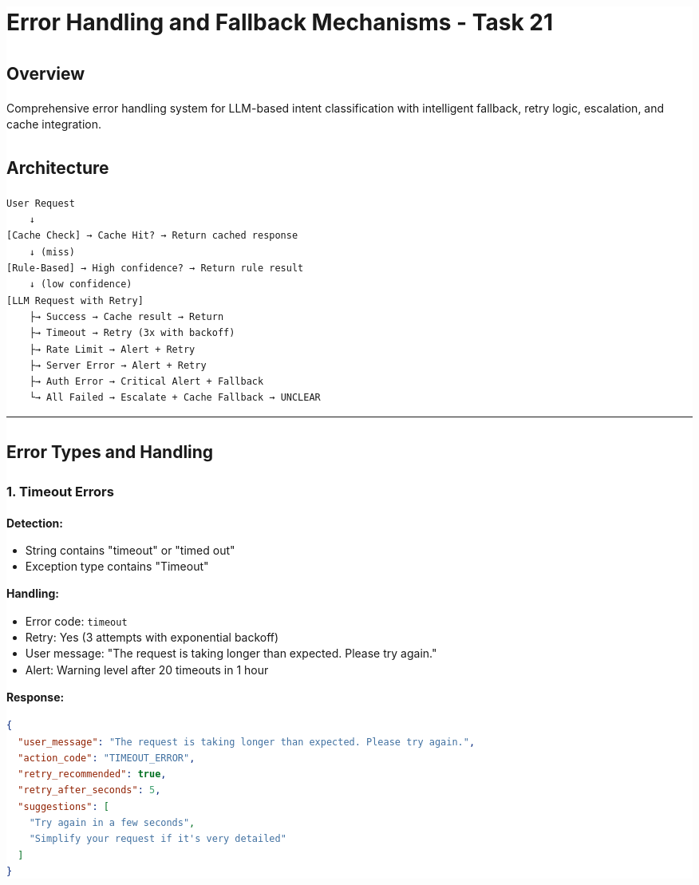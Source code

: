 # Error Handling and Fallback Mechanisms - Task 21

## Overview

Comprehensive error handling system for LLM-based intent classification with intelligent fallback, retry logic, escalation, and cache integration.

## Architecture

```
User Request
    ↓
[Cache Check] → Cache Hit? → Return cached response
    ↓ (miss)
[Rule-Based] → High confidence? → Return rule result
    ↓ (low confidence)
[LLM Request with Retry]
    ├→ Success → Cache result → Return
    ├→ Timeout → Retry (3x with backoff)
    ├→ Rate Limit → Alert + Retry
    ├→ Server Error → Alert + Retry
    ├→ Auth Error → Critical Alert + Fallback
    └→ All Failed → Escalate + Cache Fallback → UNCLEAR
```

---

## Error Types and Handling

### 1. Timeout Errors

**Detection:**
- String contains "timeout" or "timed out"
- Exception type contains "Timeout"

**Handling:**
- Error code: `timeout`
- Retry: Yes (3 attempts with exponential backoff)
- User message: "The request is taking longer than expected. Please try again."
- Alert: Warning level after 20 timeouts in 1 hour

**Response:**
```json
{
  "user_message": "The request is taking longer than expected. Please try again.",
  "action_code": "TIMEOUT_ERROR",
  "retry_recommended": true,
  "retry_after_seconds": 5,
  "suggestions": [
    "Try again in a few seconds",
    "Simplify your request if it's very detailed"
  ]
}
```

